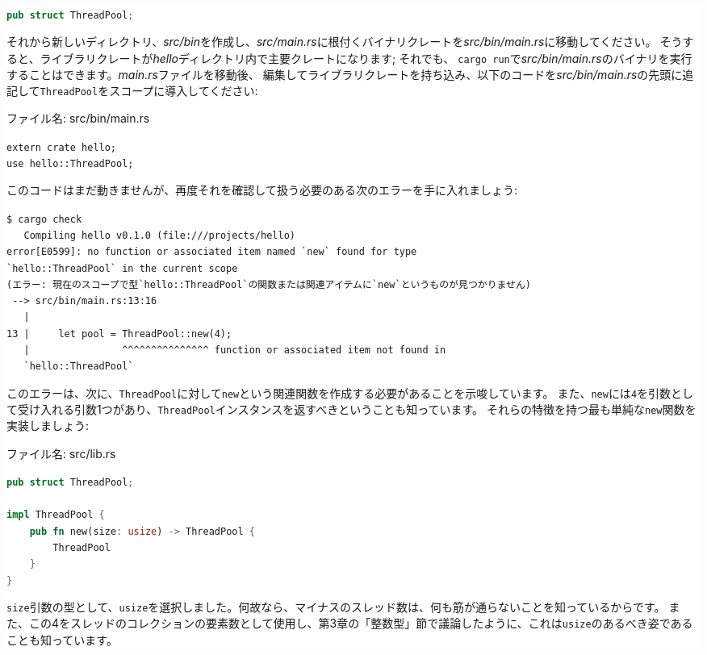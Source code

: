 ```rust
pub struct ThreadPool;
```



それから新しいディレクトリ、*src/bin*を作成し、*src/main.rs*に根付くバイナリクレートを*src/bin/main.rs*に移動してください。
そうすると、ライブラリクレートが*hello*ディレクトリ内で主要クレートになります; それでも、
`cargo run`で*src/bin/main.rs*のバイナリを実行することはできます。*main.rs*ファイルを移動後、
編集してライブラリクレートを持ち込み、以下のコードを*src/bin/main.rs*の先頭に追記して`ThreadPool`をスコープに導入してください:



<span class="filename">ファイル名: src/bin/main.rs</span>

```rust,ignore
extern crate hello;
use hello::ThreadPool;
```



このコードはまだ動きませんが、再度それを確認して扱う必要のある次のエラーを手に入れましょう:

```text
$ cargo check
   Compiling hello v0.1.0 (file:///projects/hello)
error[E0599]: no function or associated item named `new` found for type
`hello::ThreadPool` in the current scope
(エラー: 現在のスコープで型`hello::ThreadPool`の関数または関連アイテムに`new`というものが見つかりません)
 --> src/bin/main.rs:13:16
   |
13 |     let pool = ThreadPool::new(4);
   |                ^^^^^^^^^^^^^^^ function or associated item not found in
   `hello::ThreadPool`
```



このエラーは、次に、`ThreadPool`に対して`new`という関連関数を作成する必要があることを示唆しています。
また、`new`には`4`を引数として受け入れる引数1つがあり、`ThreadPool`インスタンスを返すべきということも知っています。
それらの特徴を持つ最も単純な`new`関数を実装しましょう:



<span class="filename">ファイル名: src/lib.rs</span>

```rust
pub struct ThreadPool;

impl ThreadPool {
    pub fn new(size: usize) -> ThreadPool {
        ThreadPool
    }
}
```



`size`引数の型として、`usize`を選択しました。何故なら、マイナスのスレッド数は、何も筋が通らないことを知っているからです。
また、この4をスレッドのコレクションの要素数として使用し、第3章の「整数型」節で議論したように、これは`usize`のあるべき姿であることも知っています。

